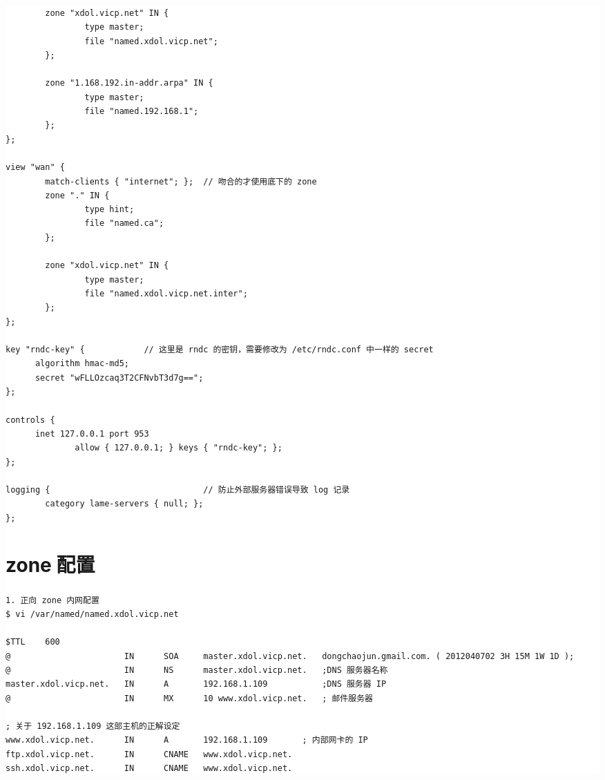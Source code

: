             zone "xdol.vicp.net" IN {
                    type master;
                    file "named.xdol.vicp.net";
            };

            zone "1.168.192.in-addr.arpa" IN {
                    type master;
                    file "named.192.168.1";
            };
    };

    view "wan" {
            match-clients { "internet"; };  // 吻合的才使用底下的 zone
            zone "." IN {
                    type hint;
                    file "named.ca";
            };

            zone "xdol.vicp.net" IN {
                    type master;
                    file "named.xdol.vicp.net.inter";
            };
    };

    key "rndc-key" {			// 这里是 rndc 的密钥，需要修改为 /etc/rndc.conf 中一样的 secret
          algorithm hmac-md5;
          secret "wFLLOzcaq3T2CFNvbT3d7g==";
    };

    controls {
          inet 127.0.0.1 port 953
                  allow { 127.0.0.1; } keys { "rndc-key"; };
    };

    logging {                               // 防止外部服务器错误导致 log 记录
            category lame-servers { null; };
    };



# zone 配置
    1. 正向 zone 内网配置
    $ vi /var/named/named.xdol.vicp.net

    $TTL    600
    @                       IN      SOA     master.xdol.vicp.net.   dongchaojun.gmail.com. ( 2012040702 3H 15M 1W 1D );
    @                       IN      NS      master.xdol.vicp.net.   ;DNS 服务器名称
    master.xdol.vicp.net.   IN      A       192.168.1.109           ;DNS 服务器 IP
    @                       IN      MX      10 www.xdol.vicp.net.   ; 邮件服务器

    ; 关于 192.168.1.109 这部主机的正解设定
    www.xdol.vicp.net.      IN      A       192.168.1.109		; 内部网卡的 IP
    ftp.xdol.vicp.net.      IN      CNAME   www.xdol.vicp.net.
    ssh.xdol.vicp.net.      IN      CNAME   www.xdol.vicp.net.
